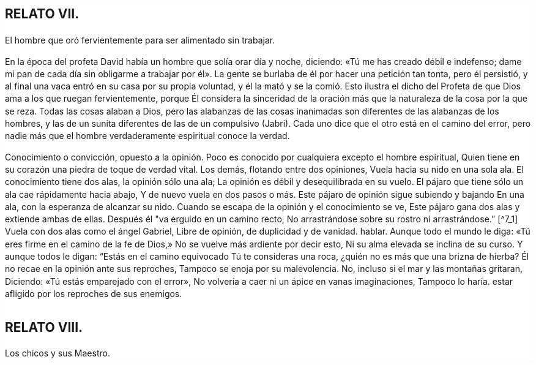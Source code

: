 


## RELATO VII.

El hombre que oró fervientemente para ser alimentado sin trabajar.

En la época del profeta David había un hombre que solía orar día y noche, diciendo: «Tú me has creado débil e indefenso; dame mi pan de cada día sin obligarme a trabajar por él». La gente se burlaba de él por hacer una petición tan tonta, pero él persistió, y al final una vaca entró en su casa por su propia voluntad, y él la mató y se la comió. Esto ilustra el dicho del Profeta de que Dios ama a los que ruegan fervientemente, porque Él considera la sinceridad de la oración más que la naturaleza de la cosa por la que se reza. Todas las cosas alaban a Dios, pero las alabanzas de las cosas inanimadas son diferentes de las alabanzas de los hombres, y las de un sunita diferentes de las de un compulsivo (Jabri). Cada uno dice que el otro está en el camino del error, pero nadie más que el hombre verdaderamente espiritual conoce la verdad.

Conocimiento o convicción, opuesto a la opinión.
Poco es conocido por cualquiera excepto el hombre espiritual,
Quien tiene en su corazón una piedra de toque de verdad vital.
Los demás, flotando entre dos opiniones,
Vuela hacia su nido en una sola ala.
El conocimiento tiene dos alas, la opinión sólo una ala;
La opinión es débil y desequilibrada en su vuelo.
El pájaro que tiene sólo un ala cae rápidamente hacia abajo,
Y de nuevo vuela en dos pasos o más.
Este pájaro de opinión sigue subiendo y bajando
En una ala, con la esperanza de alcanzar su nido.
Cuando se escapa de la opinión y el conocimiento se ve,
Este pájaro gana dos alas y extiende ambas de ellas.
Después él "va erguido en un camino recto,
No arrastrándose sobre su rostro ni arrastrándose.” [^7_1]
Vuela con dos alas como el ángel Gabriel,
Libre de opinión, de duplicidad y de vanidad. hablar.
Aunque todo el mundo le diga:
«Tú eres firme en el camino de la fe de Dios,»
No se vuelve más ardiente por decir esto,
Ni su alma elevada se inclina de su curso.
Y aunque todos le digan: “Estás en el camino equivocado
Tú te consideras una roca, ¿quién no es más que una brizna de hierba?
Él no recae en la opinión ante sus reproches,
Tampoco se enoja por su malevolencia.
No, incluso si el mar y las montañas gritaran,
Diciendo: «Tú estás emparejado con el error»,
No volvería a caer ni un ápice en vanas imaginaciones,
Tampoco lo haría. estar afligido por los reproches de sus enemigos.




## RELATO VIII.

Los chicos y sus Maestro.
